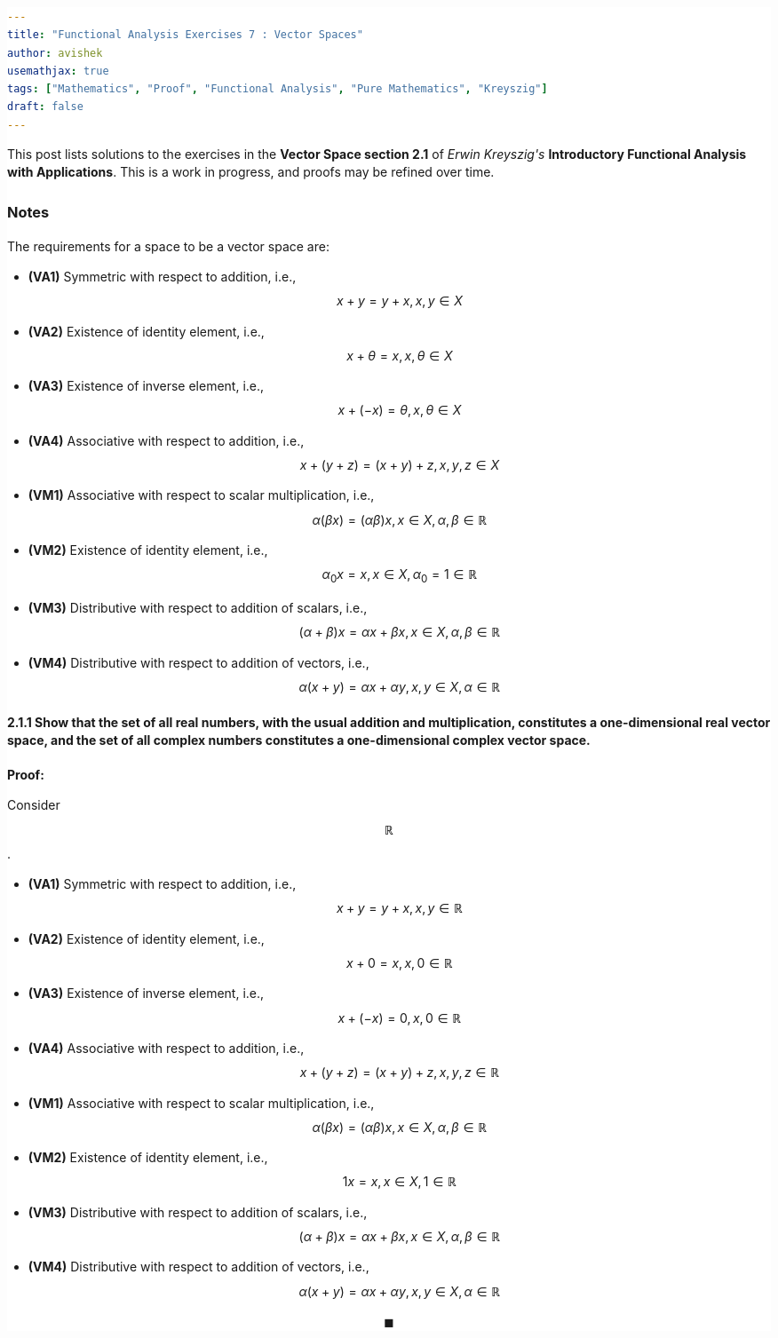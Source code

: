 ```yaml
---
title: "Functional Analysis Exercises 7 : Vector Spaces"
author: avishek
usemathjax: true
tags: ["Mathematics", "Proof", "Functional Analysis", "Pure Mathematics", "Kreyszig"]
draft: false
---
```


This post lists solutions to the exercises in the **Vector Space section 2.1** of *Erwin Kreyszig's* **Introductory Functional Analysis with Applications**. This is a work in progress, and proofs may be refined over time.

### Notes
The requirements for a space to be a vector space are:

- **(VA1)** Symmetric with respect to addition, i.e., $$x+y=y+x, x,y \in X$$
- **(VA2)** Existence of identity element, i.e., $$x+\theta=x, x,\theta \in X$$
- **(VA3)** Existence of inverse element, i.e., $$x+(-x)=\theta, x,\theta \in X$$
- **(VA4)** Associative with respect to addition, i.e., $$x+(y+z)=(x+y)+z, x,y,z \in X$$

- **(VM1)** Associative with respect to scalar multiplication, i.e., $$\alpha (\beta x) = (\alpha \beta) x, x \in X, \alpha, \beta \in \mathbb{R}$$
- **(VM2)** Existence of identity element, i.e., $$\alpha_0 x=x, x \in X, \alpha_0=1 \in \mathbb{R}$$
- **(VM3)** Distributive with respect to addition of scalars, i.e., $$(\alpha + \beta) x=\alpha x + \beta x, x \in X, \alpha, \beta \in \mathbb{R}$$
- **(VM4)** Distributive with respect to addition of vectors, i.e., $$\alpha (x+y)=\alpha x + \alpha y, x,y \in X, \alpha \in \mathbb{R}$$


#### 2.1.1 Show that the set of all real numbers, with the usual addition and multiplication, constitutes a one-dimensional real vector space, and the set of all complex numbers constitutes a one-dimensional complex vector space.
**Proof:**

Consider $$\mathbb{R}$$.

- **(VA1)** Symmetric with respect to addition, i.e., $$x+y=y+x, x,y \in \mathbb{R}$$
- **(VA2)** Existence of identity element, i.e., $$x+0=x, x,0 \in \mathbb{R}$$
- **(VA3)** Existence of inverse element, i.e., $$x+(-x)=0, x,0 \in \mathbb{R}$$
- **(VA4)** Associative with respect to addition, i.e., $$x+(y+z)=(x+y)+z, x,y,z \in \mathbb{R}$$

- **(VM1)** Associative with respect to scalar multiplication, i.e., $$\alpha (\beta x) = (\alpha \beta) x, x \in X, \alpha, \beta \in \mathbb{R}$$
- **(VM2)** Existence of identity element, i.e., $$1x=x, x \in X, 1 \in \mathbb{R}$$
- **(VM3)** Distributive with respect to addition of scalars, i.e., $$(\alpha + \beta) x=\alpha x + \beta x, x \in X, \alpha, \beta \in \mathbb{R}$$
- **(VM4)** Distributive with respect to addition of vectors, i.e., $$\alpha (x+y)=\alpha x + \alpha y, x,y \in X, \alpha \in \mathbb{R}$$

$$\blacksquare$$
